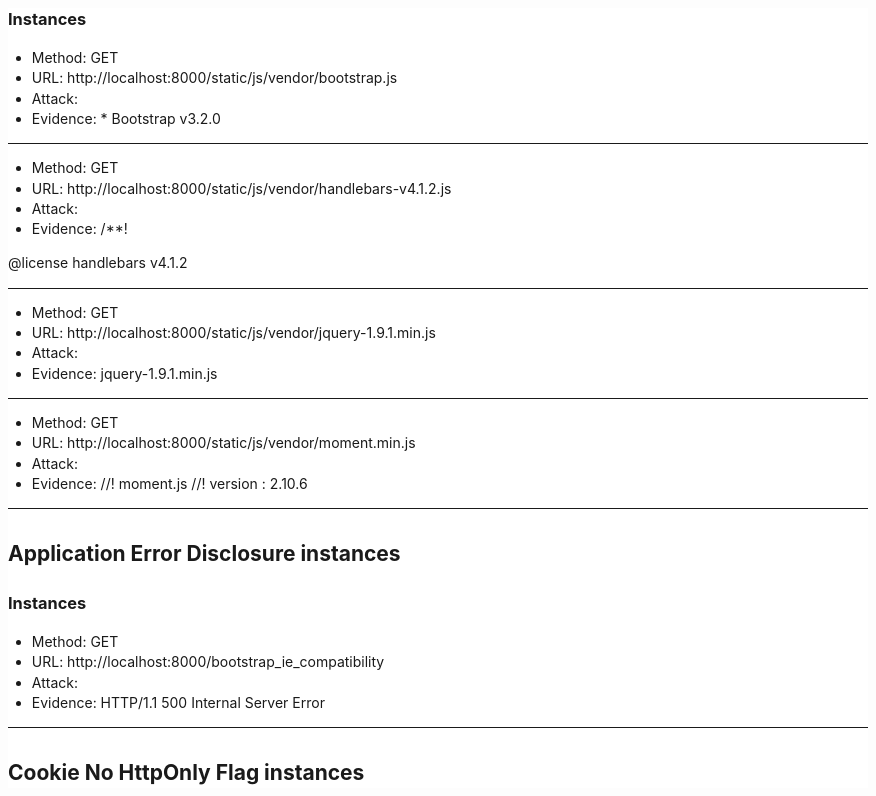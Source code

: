 ### Instances


- Method:  GET
- URL: http://localhost:8000/static/js/vendor/bootstrap.js
- Attack: 
- Evidence: * Bootstrap v3.2.0

------------------


- Method:  GET
- URL: http://localhost:8000/static/js/vendor/handlebars-v4.1.2.js
- Attack: 
- Evidence: /**!

 @license
 handlebars v4.1.2

------------------


- Method:  GET
- URL: http://localhost:8000/static/js/vendor/jquery-1.9.1.min.js
- Attack: 
- Evidence: jquery-1.9.1.min.js

------------------


- Method:  GET
- URL: http://localhost:8000/static/js/vendor/moment.min.js
- Attack: 
- Evidence: //! moment.js
//! version : 2.10.6

------------------






## Application Error Disclosure instances

### Instances


- Method:  GET
- URL: http://localhost:8000/bootstrap_ie_compatibility
- Attack: 
- Evidence: HTTP/1.1 500 Internal Server Error

------------------


## Cookie No HttpOnly Flag instances
